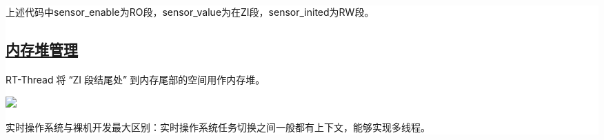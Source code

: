 上述代码中sensor_enable为RO段，sensor_value为在ZI段，sensor_inited为RW段。



## [内存堆管理](https://www.rt-thread.org/document/site/#/rt-thread-version/rt-thread-standard/programming-manual/memory/memory?id=内存堆管理)

RT-Thread 将 “ZI 段结尾处” 到内存尾部的空间用作内存堆。

![](C:\Users\刘佩羽\Desktop\GIT教学\summer2022\liupeiyu\第2天\学习笔记\image-20220721200634962.png)



实时操作系统与裸机开发最大区别：实时操作系统任务切换之间一般都有上下文，能够实现多线程。